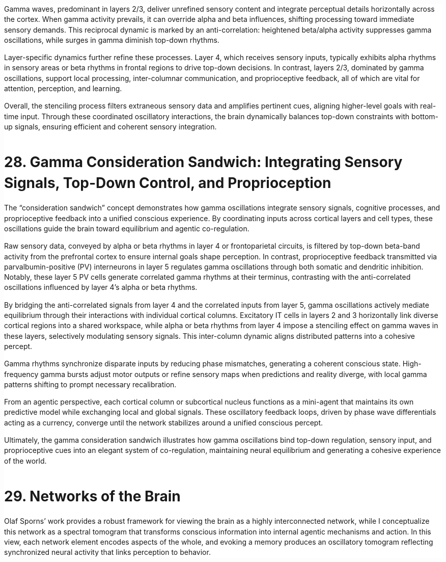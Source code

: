 Gamma waves, predominant in layers 2/3, deliver unrefined sensory content and integrate perceptual details horizontally across the cortex. When gamma activity prevails, it can override alpha and beta influences, shifting processing toward immediate sensory demands. This reciprocal dynamic is marked by an anti-correlation: heightened beta/alpha activity suppresses gamma oscillations, while surges in gamma diminish top-down rhythms.

Layer-specific dynamics further refine these processes. Layer 4, which receives sensory inputs, typically exhibits alpha rhythms in sensory areas or beta rhythms in frontal regions to drive top-down decisions. In contrast, layers 2/3, dominated by gamma oscillations, support local processing, inter-columnar communication, and proprioceptive feedback, all of which are vital for attention, perception, and learning.

Overall, the stenciling process filters extraneous sensory data and amplifies pertinent cues, aligning higher-level goals with real-time input. Through these coordinated oscillatory interactions, the brain dynamically balances top-down constraints with bottom-up signals, ensuring efficient and coherent sensory integration.

# 28. Gamma Consideration Sandwich: Integrating Sensory Signals, Top-Down Control, and Proprioception
The “consideration sandwich” concept demonstrates how gamma oscillations integrate sensory signals, cognitive processes, and proprioceptive feedback into a unified conscious experience. By coordinating inputs across cortical layers and cell types, these oscillations guide the brain toward equilibrium and agentic co-regulation.

Raw sensory data, conveyed by alpha or beta rhythms in layer 4 or frontoparietal circuits, is filtered by top-down beta-band activity from the prefrontal cortex to ensure internal goals shape perception. In contrast, proprioceptive feedback transmitted via parvalbumin-positive (PV) interneurons in layer 5 regulates gamma oscillations through both somatic and dendritic inhibition. Notably, these layer 5 PV cells generate correlated gamma rhythms at their terminus, contrasting with the anti-correlated oscillations influenced by layer 4’s alpha or beta rhythms.

By bridging the anti-correlated signals from layer 4 and the correlated inputs from layer 5, gamma oscillations actively mediate equilibrium through their interactions with individual cortical columns. Excitatory IT cells in layers 2 and 3 horizontally link diverse cortical regions into a shared workspace, while alpha or beta rhythms from layer 4 impose a stenciling effect on gamma waves in these layers, selectively modulating sensory signals. This inter-column dynamic aligns distributed patterns into a cohesive percept.

Gamma rhythms synchronize disparate inputs by reducing phase mismatches, generating a coherent conscious state. High-frequency gamma bursts adjust motor outputs or refine sensory maps when predictions and reality diverge, with local gamma patterns shifting to prompt necessary recalibration.

From an agentic perspective, each cortical column or subcortical nucleus functions as a mini-agent that maintains its own predictive model while exchanging local and global signals. These oscillatory feedback loops, driven by phase wave differentials acting as a currency, converge until the network stabilizes around a unified conscious percept.

Ultimately, the gamma consideration sandwich illustrates how gamma oscillations bind top-down regulation, sensory input, and proprioceptive cues into an elegant system of co-regulation, maintaining neural equilibrium and generating a cohesive experience of the world.

# 29. Networks of the Brain
Olaf Sporns’ work provides a robust framework for viewing the brain as a highly interconnected network, while I conceptualize this network as a spectral tomogram that transforms conscious information into internal agentic mechanisms and action. In this view, each network element encodes aspects of the whole, and evoking a memory produces an oscillatory tomogram reflecting synchronized neural activity that links perception to behavior.
